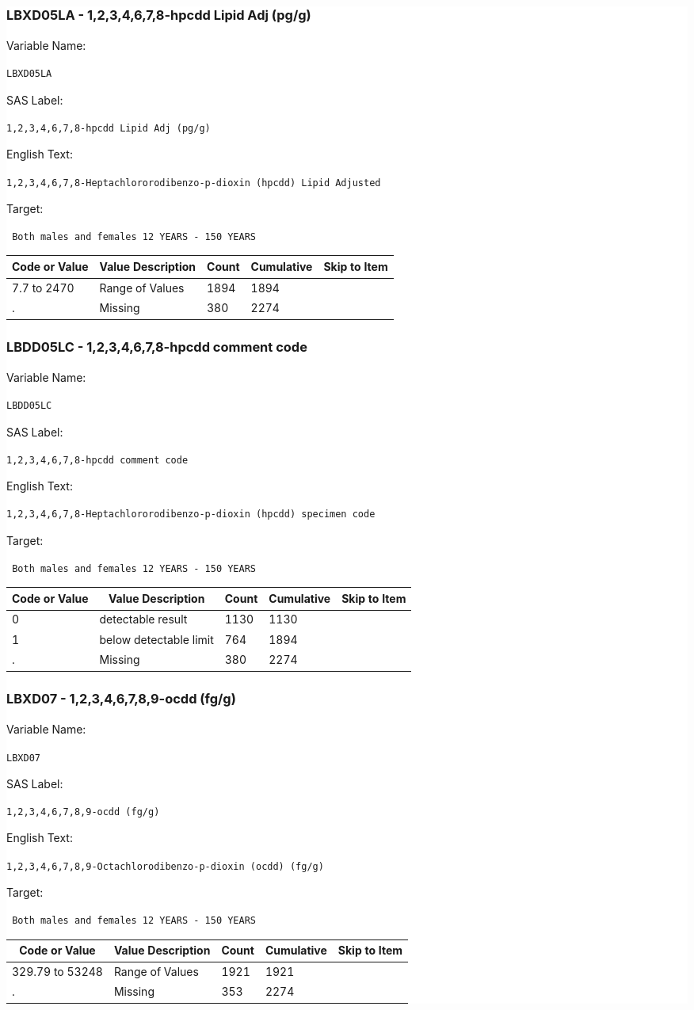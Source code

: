 ### LBXD05LA - 1,2,3,4,6,7,8-hpcdd Lipid Adj (pg/g)

Variable Name:

    LBXD05LA
SAS Label:

    1,2,3,4,6,7,8-hpcdd Lipid Adj (pg/g)
English Text:

    1,2,3,4,6,7,8-Heptachlororodibenzo-p-dioxin (hpcdd) Lipid Adjusted
Target:

     Both males and females 12 YEARS - 150 YEARS
Code or Value | Value Description | Count | Cumulative | Skip to Item  
---|---|---|---|---  
7.7 to 2470 | Range of Values | 1894 | 1894 |   
. | Missing | 380 | 2274 |   
  
### LBDD05LC - 1,2,3,4,6,7,8-hpcdd comment code

Variable Name:

    LBDD05LC
SAS Label:

    1,2,3,4,6,7,8-hpcdd comment code
English Text:

    1,2,3,4,6,7,8-Heptachlororodibenzo-p-dioxin (hpcdd) specimen code
Target:

     Both males and females 12 YEARS - 150 YEARS
Code or Value | Value Description | Count | Cumulative | Skip to Item  
---|---|---|---|---  
0 | detectable result | 1130 | 1130 |   
1 | below detectable limit | 764 | 1894 |   
. | Missing | 380 | 2274 |   
  
### LBXD07 - 1,2,3,4,6,7,8,9-ocdd (fg/g)

Variable Name:

    LBXD07
SAS Label:

    1,2,3,4,6,7,8,9-ocdd (fg/g)
English Text:

    1,2,3,4,6,7,8,9-Octachlorodibenzo-p-dioxin (ocdd) (fg/g)
Target:

     Both males and females 12 YEARS - 150 YEARS
Code or Value | Value Description | Count | Cumulative | Skip to Item  
---|---|---|---|---  
329.79 to 53248 | Range of Values | 1921 | 1921 |   
. | Missing | 353 | 2274 |   
  